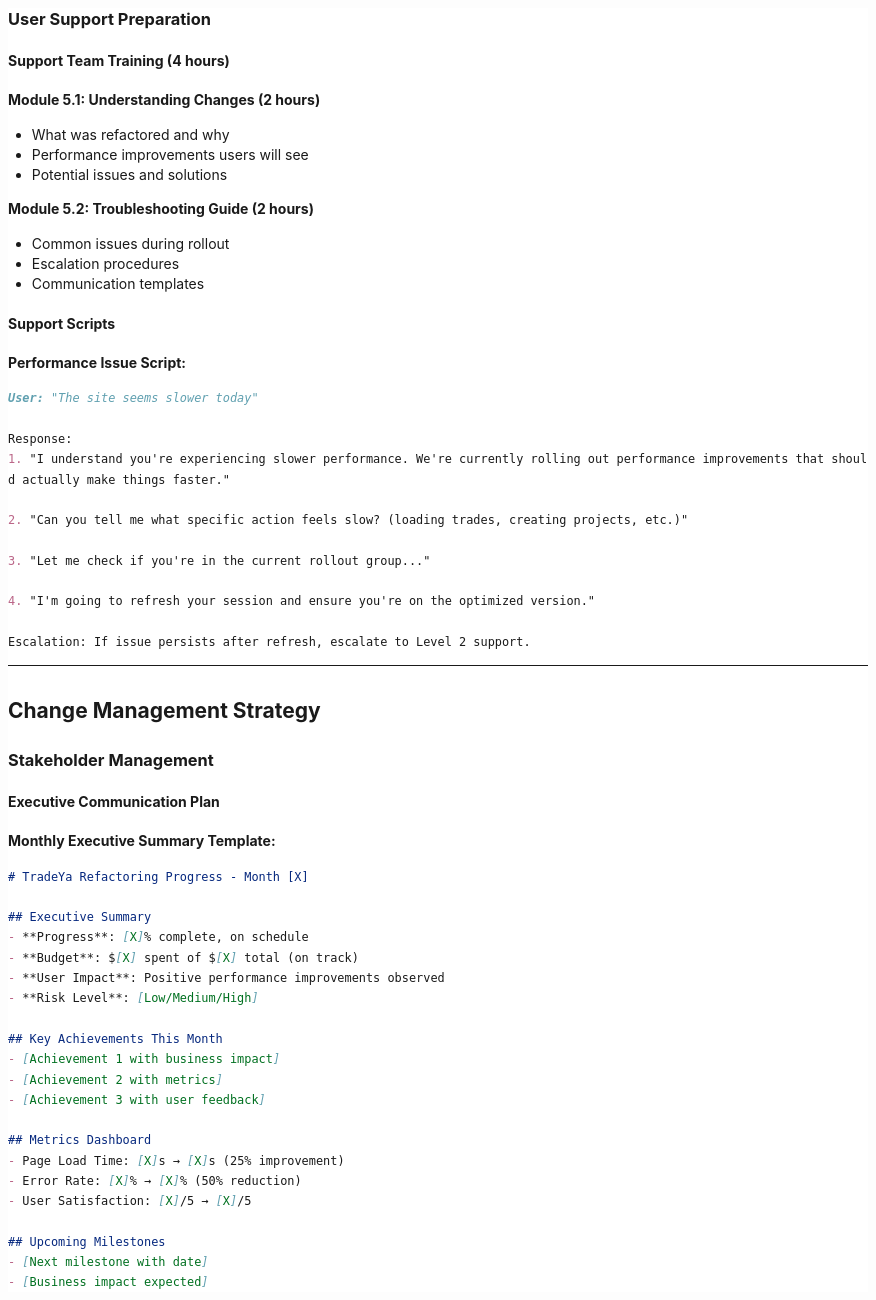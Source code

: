 
### User Support Preparation

#### Support Team Training (4 hours)

**Module 5.1: Understanding Changes (2 hours)**
- What was refactored and why
- Performance improvements users will see
- Potential issues and solutions

**Module 5.2: Troubleshooting Guide (2 hours)**
- Common issues during rollout
- Escalation procedures
- Communication templates

#### Support Scripts

**Performance Issue Script:**
```markdown
User: "The site seems slower today"

Response:
1. "I understand you're experiencing slower performance. We're currently rolling out performance improvements that should actually make things faster."

2. "Can you tell me what specific action feels slow? (loading trades, creating projects, etc.)"

3. "Let me check if you're in the current rollout group..."

4. "I'm going to refresh your session and ensure you're on the optimized version."

Escalation: If issue persists after refresh, escalate to Level 2 support.
```

---

## Change Management Strategy

### Stakeholder Management

#### Executive Communication Plan

**Monthly Executive Summary Template:**
```markdown
# TradeYa Refactoring Progress - Month [X]

## Executive Summary
- **Progress**: [X]% complete, on schedule
- **Budget**: $[X] spent of $[X] total (on track)
- **User Impact**: Positive performance improvements observed
- **Risk Level**: [Low/Medium/High]

## Key Achievements This Month
- [Achievement 1 with business impact]
- [Achievement 2 with metrics]
- [Achievement 3 with user feedback]

## Metrics Dashboard
- Page Load Time: [X]s → [X]s (25% improvement)
- Error Rate: [X]% → [X]% (50% reduction)
- User Satisfaction: [X]/5 → [X]/5

## Upcoming Milestones
- [Next milestone with date]
- [Business impact expected]
```